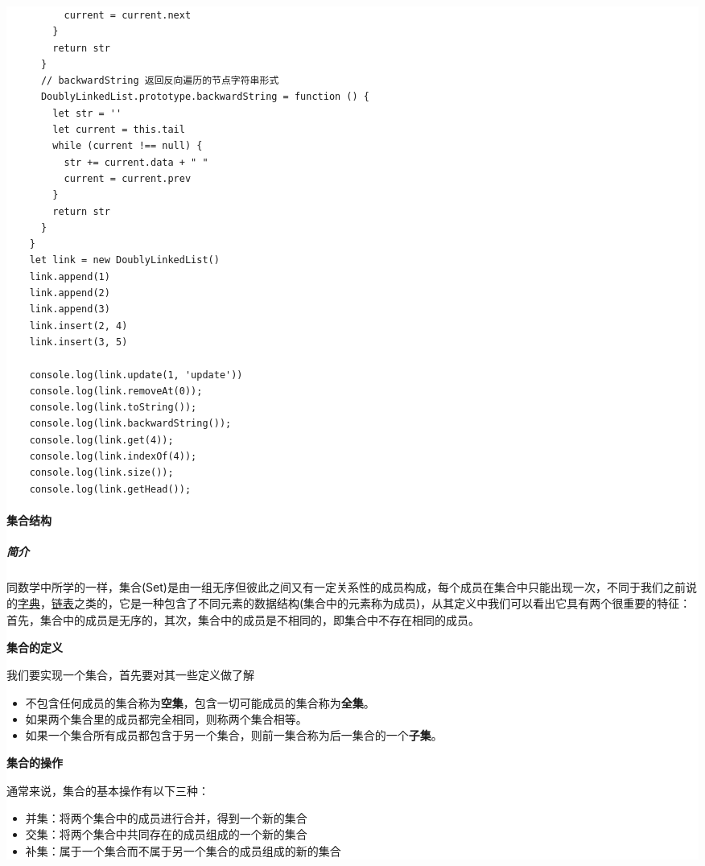 ```
          current = current.next
        }
        return str
      }
      // backwardString 返回反向遍历的节点字符串形式
      DoublyLinkedList.prototype.backwardString = function () {
        let str = ''
        let current = this.tail
        while (current !== null) {
          str += current.data + " "
          current = current.prev
        }
        return str
      }
    }
    let link = new DoublyLinkedList()
    link.append(1)
    link.append(2)
    link.append(3)
    link.insert(2, 4)
    link.insert(3, 5)

    console.log(link.update(1, 'update'))
    console.log(link.removeAt(0));
    console.log(link.toString());
    console.log(link.backwardString());
    console.log(link.get(4));
    console.log(link.indexOf(4));
    console.log(link.size());
    console.log(link.getHead());
```

#### 集合结构

##### 简介

同数学中所学的一样，集合(Set)是由一组无序但彼此之间又有一定关系性的成员构成，每个成员在集合中只能出现一次，不同于我们之前说的[字典](https://www.jb51.net/article/167971.htm)，[链表](https://www.jb51.net/article/167962.htm)之类的，它是一种包含了不同元素的数据结构(集合中的元素称为成员)，从其定义中我们可以看出它具有两个很重要的特征：首先，集合中的成员是无序的，其次，集合中的成员是不相同的，即集合中不存在相同的成员。

**集合的定义**

我们要实现一个集合，首先要对其一些定义做了解

- 不包含任何成员的集合称为**空集**，包含一切可能成员的集合称为**全集**。
- 如果两个集合里的成员都完全相同，则称两个集合相等。
- 如果一个集合所有成员都包含于另一个集合，则前一集合称为后一集合的一个**子集**。

**集合的操作**

通常来说，集合的基本操作有以下三种：

- 并集：将两个集合中的成员进行合并，得到一个新的集合
- 交集：将两个集合中共同存在的成员组成的一个新的集合
- 补集：属于一个集合而不属于另一个集合的成员组成的新的集合
